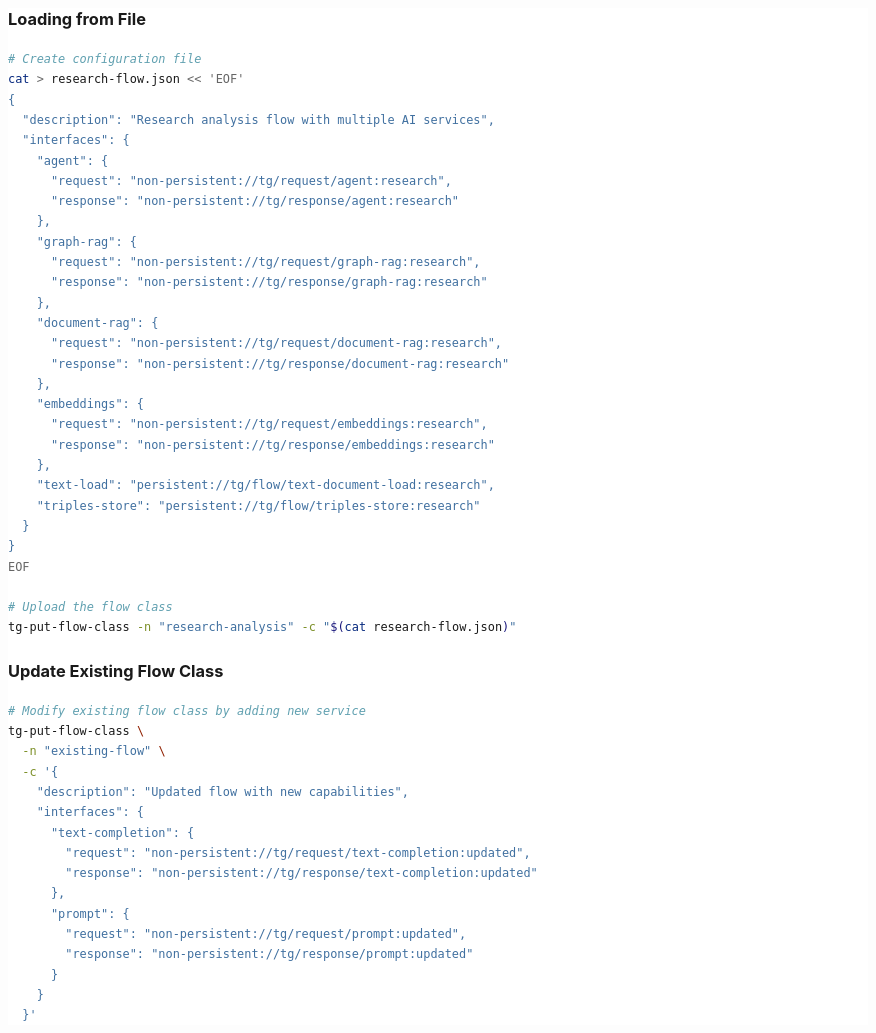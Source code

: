 ### Loading from File
```bash
# Create configuration file
cat > research-flow.json << 'EOF'
{
  "description": "Research analysis flow with multiple AI services",
  "interfaces": {
    "agent": {
      "request": "non-persistent://tg/request/agent:research",
      "response": "non-persistent://tg/response/agent:research"
    },
    "graph-rag": {
      "request": "non-persistent://tg/request/graph-rag:research",
      "response": "non-persistent://tg/response/graph-rag:research"
    },
    "document-rag": {
      "request": "non-persistent://tg/request/document-rag:research",
      "response": "non-persistent://tg/response/document-rag:research"
    },
    "embeddings": {
      "request": "non-persistent://tg/request/embeddings:research",
      "response": "non-persistent://tg/response/embeddings:research"
    },
    "text-load": "persistent://tg/flow/text-document-load:research",
    "triples-store": "persistent://tg/flow/triples-store:research"
  }
}
EOF

# Upload the flow class
tg-put-flow-class -n "research-analysis" -c "$(cat research-flow.json)"
```

### Update Existing Flow Class
```bash
# Modify existing flow class by adding new service
tg-put-flow-class \
  -n "existing-flow" \
  -c '{
    "description": "Updated flow with new capabilities",
    "interfaces": {
      "text-completion": {
        "request": "non-persistent://tg/request/text-completion:updated",
        "response": "non-persistent://tg/response/text-completion:updated"
      },
      "prompt": {
        "request": "non-persistent://tg/request/prompt:updated",
        "response": "non-persistent://tg/response/prompt:updated"
      }
    }
  }'
```
